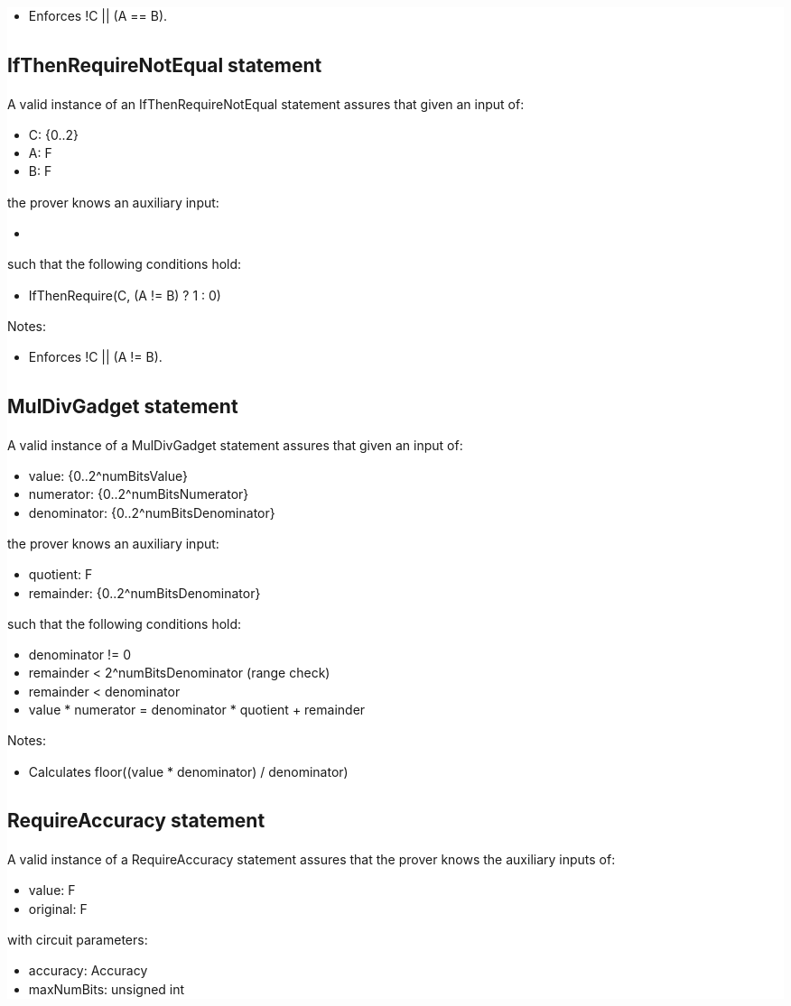 - Enforces !C || (A == B).

## IfThenRequireNotEqual statement

A valid instance of an IfThenRequireNotEqual statement assures that given an input of:

- C: {0..2}
- A: F
- B: F

the prover knows an auxiliary input:

-

such that the following conditions hold:

- IfThenRequire(C, (A != B) ? 1 : 0)

Notes:

- Enforces !C || (A != B).

## MulDivGadget statement

A valid instance of a MulDivGadget statement assures that given an input of:

- value: {0..2^numBitsValue}
- numerator: {0..2^numBitsNumerator}
- denominator: {0..2^numBitsDenominator}

the prover knows an auxiliary input:

- quotient: F
- remainder: {0..2^numBitsDenominator}

such that the following conditions hold:

- denominator != 0
- remainder < 2^numBitsDenominator (range check)
- remainder < denominator
- value \* numerator = denominator \* quotient + remainder

Notes:

- Calculates floor((value \* denominator) / denominator)

## RequireAccuracy statement

A valid instance of a RequireAccuracy statement assures that the prover knows the auxiliary inputs of:

- value: F
- original: F

with circuit parameters:

- accuracy: Accuracy
- maxNumBits: unsigned int
